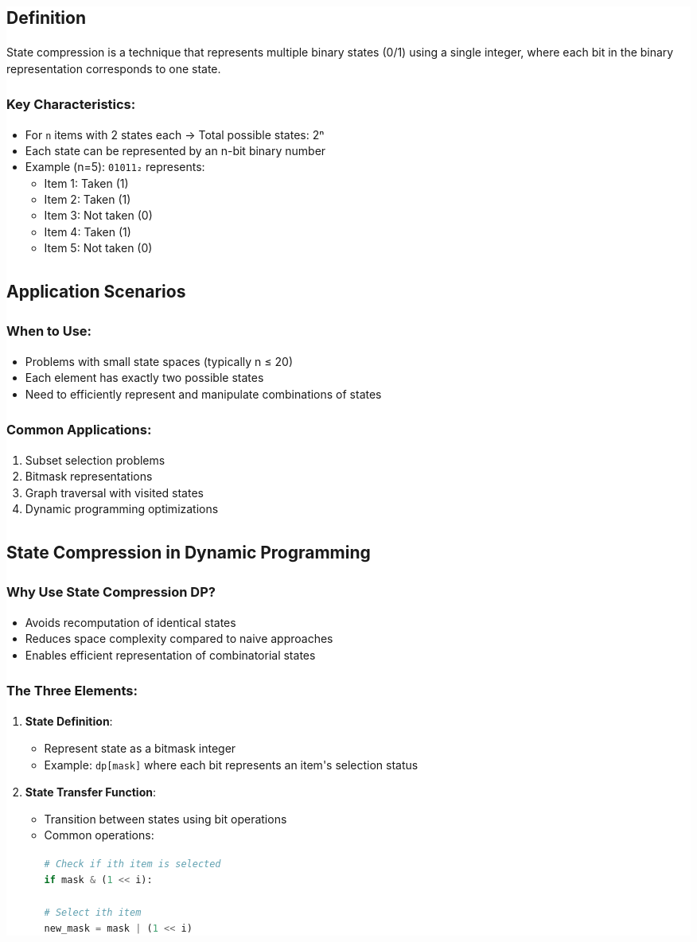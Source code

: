 ## Definition
State compression is a technique that represents multiple binary states (0/1) using a single integer, where each bit in the binary representation corresponds to one state.

### Key Characteristics:
- For `n` items with 2 states each → Total possible states: 2ⁿ
- Each state can be represented by an n-bit binary number
- Example (n=5): `01011₂` represents:
  - Item 1: Taken (1)
  - Item 2: Taken (1)
  - Item 3: Not taken (0)
  - Item 4: Taken (1)
  - Item 5: Not taken (0)

## Application Scenarios

### When to Use:
- Problems with small state spaces (typically n ≤ 20)
- Each element has exactly two possible states
- Need to efficiently represent and manipulate combinations of states

### Common Applications:
1. Subset selection problems
2. Bitmask representations
3. Graph traversal with visited states
4. Dynamic programming optimizations

## State Compression in Dynamic Programming

### Why Use State Compression DP?
- Avoids recomputation of identical states
- Reduces space complexity compared to naive approaches
- Enables efficient representation of combinatorial states

### The Three Elements:
1. **State Definition**:
   - Represent state as a bitmask integer
   - Example: `dp[mask]` where each bit represents an item's selection status

2. **State Transfer Function**:
   - Transition between states using bit operations
   - Common operations:
     ```python
     # Check if ith item is selected
     if mask & (1 << i):
     
     # Select ith item
     new_mask = mask | (1 << i)
     
